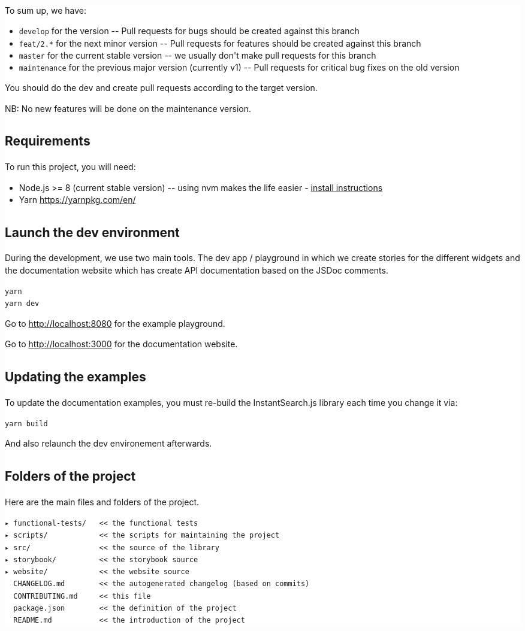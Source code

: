 To sum up, we have:
 - `develop` for the version -- Pull requests for bugs should be created against this branch
 - `feat/2.*` for the next minor version -- Pull requests for features should be created against this branch
 - `master` for the current stable version -- we usually don't make pull requests for this branch
 - `maintenance` for the previous major version (currently v1) -- Pull requests for critical bug fixes on the old version

You should do the dev and create pull requests according to the target version.

NB: No new features will be done on the maintenance version.

## Requirements

To run this project, you will need:

 - Node.js >= 8 (current stable version) -- using nvm makes the life easier - [install instructions](https://github.com/creationix/nvm#install-script)
 - Yarn https://yarnpkg.com/en/

## Launch the dev environment

During the development, we use two main tools. The dev app / playground in which we create stories
for the different widgets and the documentation website which has create API documentation based
on the JSDoc comments.

```sh
yarn
yarn dev
```

Go to <http://localhost:8080> for the example playground.

Go to <http://localhost:3000> for the documentation website.

## Updating the examples

To update the documentation examples, you must re-build the InstantSearch.js library each time
you change it via:

```sh
yarn build
```

And also relaunch the dev environement afterwards.

## Folders of the project

Here are the main files and folders of the project.

```
▸ functional-tests/   << the functional tests
▸ scripts/            << the scripts for maintaining the project
▸ src/                << the source of the library
▸ storybook/          << the storybook source
▸ website/            << the website source
  CHANGELOG.md        << the autogenerated changelog (based on commits)
  CONTRIBUTING.md     << this file
  package.json        << the definition of the project
  README.md           << the introduction of the project
```

